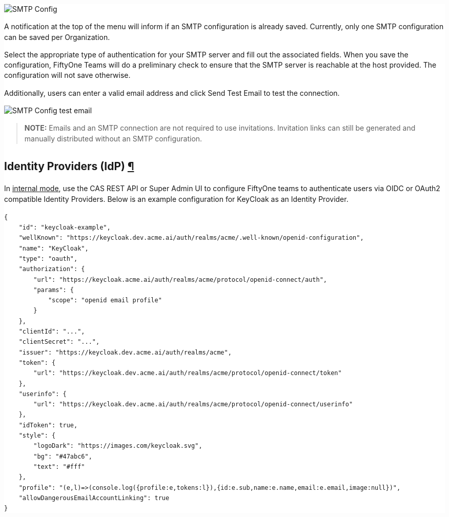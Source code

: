 ![SMTP Config](../_images/SMTP_config.png)

A notification at the top of the menu will inform if an SMTP configuration is
already saved. Currently, only one SMTP configuration can be saved per
Organization.

Select the appropriate type of authentication for your SMTP server and fill out
the associated fields. When you save the configuration, FiftyOne Teams will do
a preliminary check to ensure that the SMTP server is reachable at the host
provided. The configuration will not save otherwise.

Additionally, users can enter a valid email address and click Send Test Email
to test the connection.

![SMTP Config test email](../_images/SMTP_config_test_email.png)

> **NOTE:** Emails and an SMTP connection are not required to use invitations.
> Invitation links can still be generated and manually distributed without an
> SMTP configuration.

## Identity Providers (IdP) [¶](\#identity-providers-idp "Permalink to this headline")

In [internal mode](#internal-mode), use the CAS REST API or Super Admin UI to
configure FiftyOne teams to authenticate users via OIDC or OAuth2 compatible
Identity Providers. Below is an example configuration for KeyCloak as an
Identity Provider.

```
{
    "id": "keycloak-example",
    "wellKnown": "https://keycloak.dev.acme.ai/auth/realms/acme/.well-known/openid-configuration",
    "name": "KeyCloak",
    "type": "oauth",
    "authorization": {
        "url": "https://keycloak.acme.ai/auth/realms/acme/protocol/openid-connect/auth",
        "params": {
            "scope": "openid email profile"
        }
    },
    "clientId": "...",
    "clientSecret": "...",
    "issuer": "https://keycloak.dev.acme.ai/auth/realms/acme",
    "token": {
        "url": "https://keycloak.dev.acme.ai/auth/realms/acme/protocol/openid-connect/token"
    },
    "userinfo": {
        "url": "https://keycloak.dev.acme.ai/auth/realms/acme/protocol/openid-connect/userinfo"
    },
    "idToken": true,
    "style": {
        "logoDark": "https://images.com/keycloak.svg",
        "bg": "#47abc6",
        "text": "#fff"
    },
    "profile": "(e,l)=>(console.log({profile:e,tokens:l}),{id:e.sub,name:e.name,email:e.email,image:null})",
    "allowDangerousEmailAccountLinking": true
}

```
